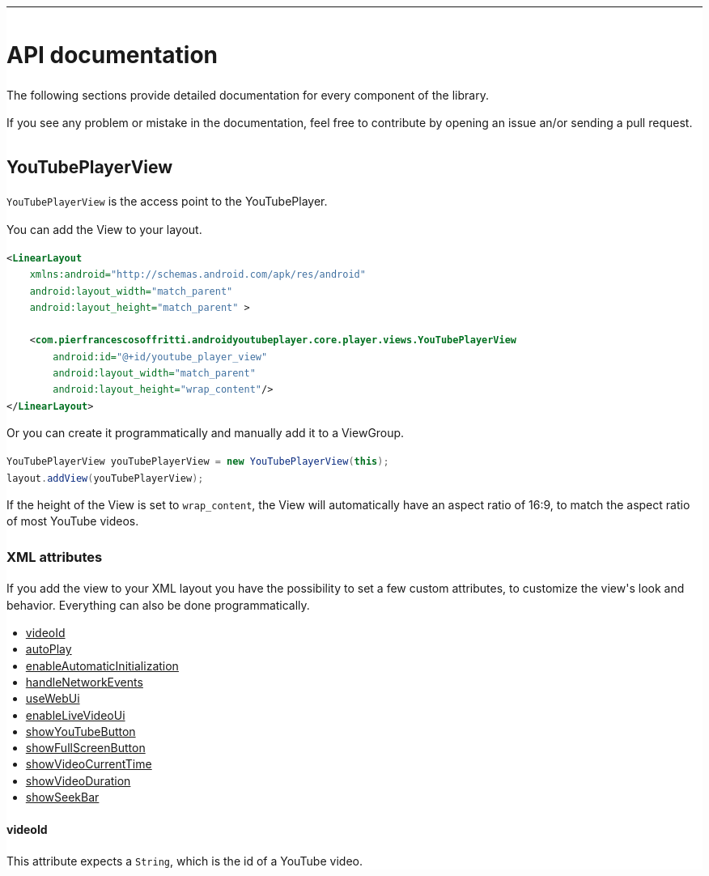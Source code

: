 ----

# API documentation
The following sections provide detailed documentation for every component of the library.

If you see any problem or mistake in the documentation, feel free to contribute by opening an issue an/or sending a pull request.

## YouTubePlayerView
`YouTubePlayerView` is the access point to the YouTubePlayer.

You can add the View to your layout.

```xml
<LinearLayout
    xmlns:android="http://schemas.android.com/apk/res/android"
    android:layout_width="match_parent"
    android:layout_height="match_parent" >

    <com.pierfrancescosoffritti.androidyoutubeplayer.core.player.views.YouTubePlayerView
        android:id="@+id/youtube_player_view"
        android:layout_width="match_parent"
        android:layout_height="wrap_content"/>
</LinearLayout>
```

Or you can create it programmatically and manually add it to a ViewGroup.

```java
YouTubePlayerView youTubePlayerView = new YouTubePlayerView(this);
layout.addView(youTubePlayerView);
```

If the height of the View is set to `wrap_content`, the View will automatically have an aspect ratio of 16:9, to match the aspect ratio of most YouTube videos.

### XML attributes
If you add the view to your XML layout you have the possibility to set a few custom attributes, to customize the view's look and behavior. Everything can also be done programmatically.

- [videoId](#videoId)
- [autoPlay](#autoPlay)
- [enableAutomaticInitialization](#enableAutomaticInitialization)
- [handleNetworkEvents](#handleNetworkEvents)
- [useWebUi](#useWebUi)
- [enableLiveVideoUi](#enableLiveVideoUi)
- [showYouTubeButton](#showYouTubeButton)
- [showFullScreenButton](#showFullScreenButton)
- [showVideoCurrentTime](#showVideoCurrentTime)
- [showVideoDuration](#showVideoDuration)
- [showSeekBar](#showSeekBar)

#### videoId
This attribute expects a `String`, which is the id of a YouTube video.
